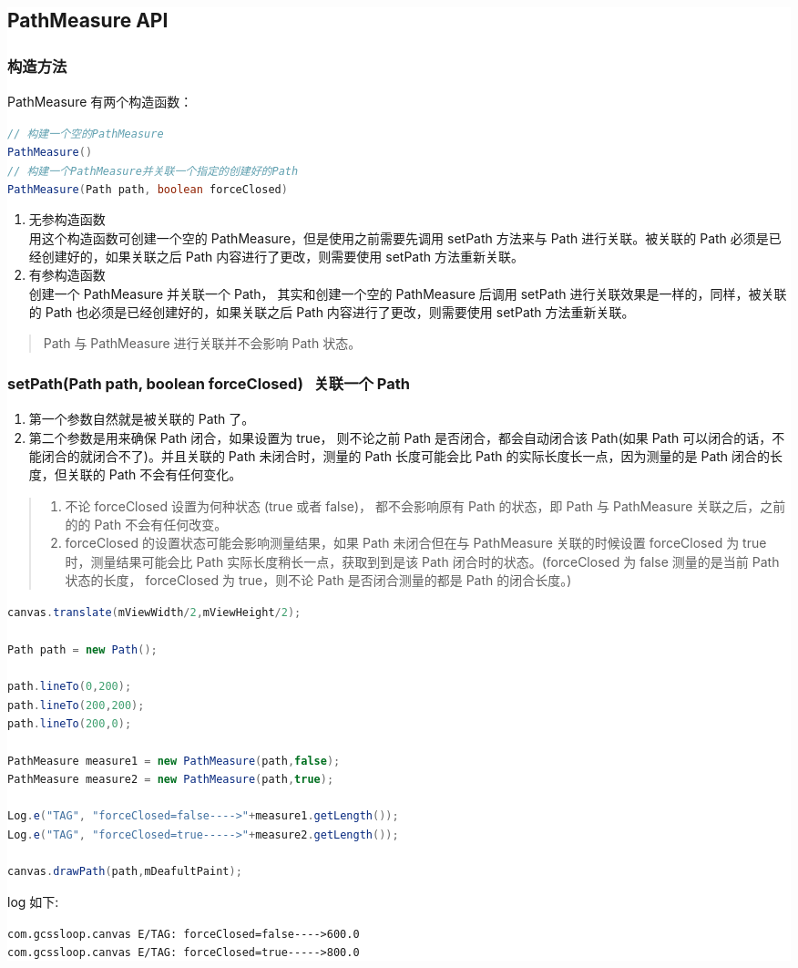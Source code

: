 ## PathMeasure API

### 构造方法

PathMeasure 有两个构造函数：

```java
// 构建一个空的PathMeasure
PathMeasure() 
// 构建一个PathMeasure并关联一个指定的创建好的Path
PathMeasure(Path path, boolean forceClosed)
```

1. 无参构造函数<br />用这个构造函数可创建一个空的 PathMeasure，但是使用之前需要先调用 setPath 方法来与 Path 进行关联。被关联的 Path 必须是已经创建好的，如果关联之后 Path 内容进行了更改，则需要使用 setPath 方法重新关联。
2. 有参构造函数<br />创建一个 PathMeasure 并关联一个 Path， 其实和创建一个空的 PathMeasure 后调用 setPath 进行关联效果是一样的，同样，被关联的 Path 也必须是已经创建好的，如果关联之后 Path 内容进行了更改，则需要使用 setPath 方法重新关联。

> Path 与 PathMeasure 进行关联并不会影响 Path 状态。

### setPath(Path path, boolean forceClosed)   关联一个 Path

1. 第一个参数自然就是被关联的 Path 了。
2. 第二个参数是用来确保 Path 闭合，如果设置为 true， 则不论之前 Path 是否闭合，都会自动闭合该 Path(如果 Path 可以闭合的话，不能闭合的就闭合不了)。并且关联的 Path 未闭合时，测量的 Path 长度可能会比 Path 的实际长度长一点，因为测量的是 Path 闭合的长度，但关联的 Path 不会有任何变化。

> 1. 不论 forceClosed 设置为何种状态 (true 或者 false)， 都不会影响原有 Path 的状态，即 Path 与 PathMeasure 关联之后，之前的的 Path 不会有任何改变。
> 2. forceClosed 的设置状态可能会影响测量结果，如果 Path 未闭合但在与 PathMeasure 关联的时候设置 forceClosed 为 true 时，测量结果可能会比 Path 实际长度稍长一点，获取到到是该 Path 闭合时的状态。(forceClosed 为 false 测量的是当前 Path 状态的长度， forceClosed 为 true，则不论 Path 是否闭合测量的都是 Path 的闭合长度。)

```java
canvas.translate(mViewWidth/2,mViewHeight/2);

Path path = new Path();

path.lineTo(0,200);
path.lineTo(200,200);
path.lineTo(200,0);

PathMeasure measure1 = new PathMeasure(path,false);
PathMeasure measure2 = new PathMeasure(path,true);

Log.e("TAG", "forceClosed=false---->"+measure1.getLength());
Log.e("TAG", "forceClosed=true----->"+measure2.getLength());

canvas.drawPath(path,mDeafultPaint);
```

log 如下:

```
com.gcssloop.canvas E/TAG: forceClosed=false---->600.0
com.gcssloop.canvas E/TAG: forceClosed=true----->800.0
```

